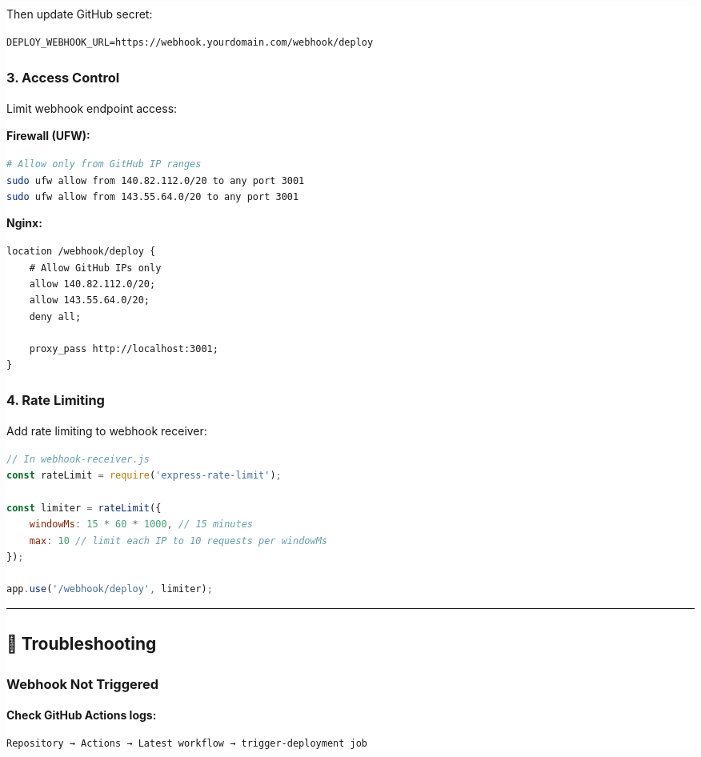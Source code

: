 Then update GitHub secret:
```
DEPLOY_WEBHOOK_URL=https://webhook.yourdomain.com/webhook/deploy
```

### 3. Access Control

Limit webhook endpoint access:

**Firewall (UFW):**
```bash
# Allow only from GitHub IP ranges
sudo ufw allow from 140.82.112.0/20 to any port 3001
sudo ufw allow from 143.55.64.0/20 to any port 3001
```

**Nginx:**
```nginx
location /webhook/deploy {
    # Allow GitHub IPs only
    allow 140.82.112.0/20;
    allow 143.55.64.0/20;
    deny all;

    proxy_pass http://localhost:3001;
}
```

### 4. Rate Limiting

Add rate limiting to webhook receiver:

```javascript
// In webhook-receiver.js
const rateLimit = require('express-rate-limit');

const limiter = rateLimit({
    windowMs: 15 * 60 * 1000, // 15 minutes
    max: 10 // limit each IP to 10 requests per windowMs
});

app.use('/webhook/deploy', limiter);
```

---

## 🔧 Troubleshooting

### Webhook Not Triggered

**Check GitHub Actions logs:**
```
Repository → Actions → Latest workflow → trigger-deployment job
```

